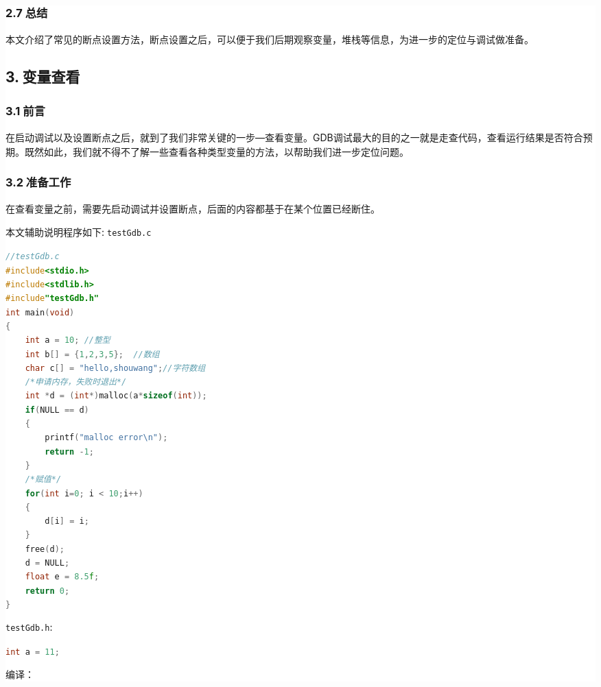 ### 2.7 总结

本文介绍了常见的断点设置方法，断点设置之后，可以便于我们后期观察变量，堆栈等信息，为进一步的定位与调试做准备。

## 3. 变量查看

### 3.1 前言

在启动调试以及设置断点之后，就到了我们非常关键的一步—查看变量。GDB调试最大的目的之一就是走查代码，查看运行结果是否符合预期。既然如此，我们就不得不了解一些查看各种类型变量的方法，以帮助我们进一步定位问题。

### 3.2 准备工作

在查看变量之前，需要先启动调试并设置断点，后面的内容都基于在某个位置已经断住。

本文辅助说明程序如下:
`testGdb.c`

```c
//testGdb.c
#include<stdio.h>
#include<stdlib.h>
#include"testGdb.h"
int main(void)
{
    int a = 10; //整型
    int b[] = {1,2,3,5};  //数组
    char c[] = "hello,shouwang";//字符数组
    /*申请内存，失败时退出*/    
    int *d = (int*)malloc(a*sizeof(int));
    if(NULL == d)
    {
        printf("malloc error\n");
        return -1;
    }
    /*赋值*/
    for(int i=0; i < 10;i++)
    {
        d[i] = i;
    }
    free(d);
    d = NULL;
    float e = 8.5f;
    return 0;
}
```

`testGdb.h`:

```c
int a = 11;
```

编译：
